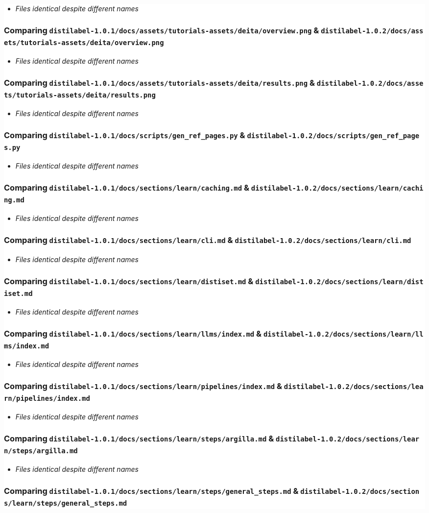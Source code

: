  * *Files identical despite different names*

### Comparing `distilabel-1.0.1/docs/assets/tutorials-assets/deita/overview.png` & `distilabel-1.0.2/docs/assets/tutorials-assets/deita/overview.png`

 * *Files identical despite different names*

### Comparing `distilabel-1.0.1/docs/assets/tutorials-assets/deita/results.png` & `distilabel-1.0.2/docs/assets/tutorials-assets/deita/results.png`

 * *Files identical despite different names*

### Comparing `distilabel-1.0.1/docs/scripts/gen_ref_pages.py` & `distilabel-1.0.2/docs/scripts/gen_ref_pages.py`

 * *Files identical despite different names*

### Comparing `distilabel-1.0.1/docs/sections/learn/caching.md` & `distilabel-1.0.2/docs/sections/learn/caching.md`

 * *Files identical despite different names*

### Comparing `distilabel-1.0.1/docs/sections/learn/cli.md` & `distilabel-1.0.2/docs/sections/learn/cli.md`

 * *Files identical despite different names*

### Comparing `distilabel-1.0.1/docs/sections/learn/distiset.md` & `distilabel-1.0.2/docs/sections/learn/distiset.md`

 * *Files identical despite different names*

### Comparing `distilabel-1.0.1/docs/sections/learn/llms/index.md` & `distilabel-1.0.2/docs/sections/learn/llms/index.md`

 * *Files identical despite different names*

### Comparing `distilabel-1.0.1/docs/sections/learn/pipelines/index.md` & `distilabel-1.0.2/docs/sections/learn/pipelines/index.md`

 * *Files identical despite different names*

### Comparing `distilabel-1.0.1/docs/sections/learn/steps/argilla.md` & `distilabel-1.0.2/docs/sections/learn/steps/argilla.md`

 * *Files identical despite different names*

### Comparing `distilabel-1.0.1/docs/sections/learn/steps/general_steps.md` & `distilabel-1.0.2/docs/sections/learn/steps/general_steps.md`

